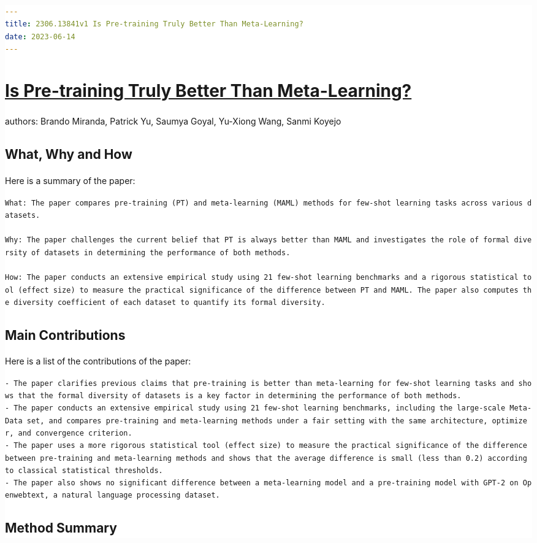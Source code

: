 ```yaml
---
title: 2306.13841v1 Is Pre-training Truly Better Than Meta-Learning?
date: 2023-06-14
---
```


# [Is Pre-training Truly Better Than Meta-Learning?](http://arxiv.org/abs/2306.13841v1)

authors: Brando Miranda, Patrick Yu, Saumya Goyal, Yu-Xiong Wang, Sanmi Koyejo


## What, Why and How

[1]: https://arxiv.org/pdf/2306.13841v1.pdf "Is Pre-Training Truly Better than Meta-Learning? - arXiv.org"
[2]: https://arxiv.org/abs/2306.13841 "[2306.13841] Is Pre-training Truly Better Than Meta-Learning? - arXiv.org"
[3]: http://export.arxiv.org/abs/2306.13841 "[2306.13841] Is Pre-training Truly Better Than Meta-Learning?"

Here is a summary of the paper:

```
What: The paper compares pre-training (PT) and meta-learning (MAML) methods for few-shot learning tasks across various datasets.

Why: The paper challenges the current belief that PT is always better than MAML and investigates the role of formal diversity of datasets in determining the performance of both methods.

How: The paper conducts an extensive empirical study using 21 few-shot learning benchmarks and a rigorous statistical tool (effect size) to measure the practical significance of the difference between PT and MAML. The paper also computes the diversity coefficient of each dataset to quantify its formal diversity.
```

## Main Contributions

[1]: https://arxiv.org/pdf/2306.13841v1.pdf "Is Pre-Training Truly Better than Meta-Learning? - arXiv.org"
[2]: https://arxiv.org/abs/2306.13841 "[2306.13841] Is Pre-training Truly Better Than Meta-Learning? - arXiv.org"
[3]: http://export.arxiv.org/abs/2306.13841 "[2306.13841] Is Pre-training Truly Better Than Meta-Learning?"

Here is a list of the contributions of the paper:

```
- The paper clarifies previous claims that pre-training is better than meta-learning for few-shot learning tasks and shows that the formal diversity of datasets is a key factor in determining the performance of both methods.
- The paper conducts an extensive empirical study using 21 few-shot learning benchmarks, including the large-scale Meta-Data set, and compares pre-training and meta-learning methods under a fair setting with the same architecture, optimizer, and convergence criterion.
- The paper uses a more rigorous statistical tool (effect size) to measure the practical significance of the difference between pre-training and meta-learning methods and shows that the average difference is small (less than 0.2) according to classical statistical thresholds.
- The paper also shows no significant difference between a meta-learning model and a pre-training model with GPT-2 on Openwebtext, a natural language processing dataset.
```


## Method Summary
